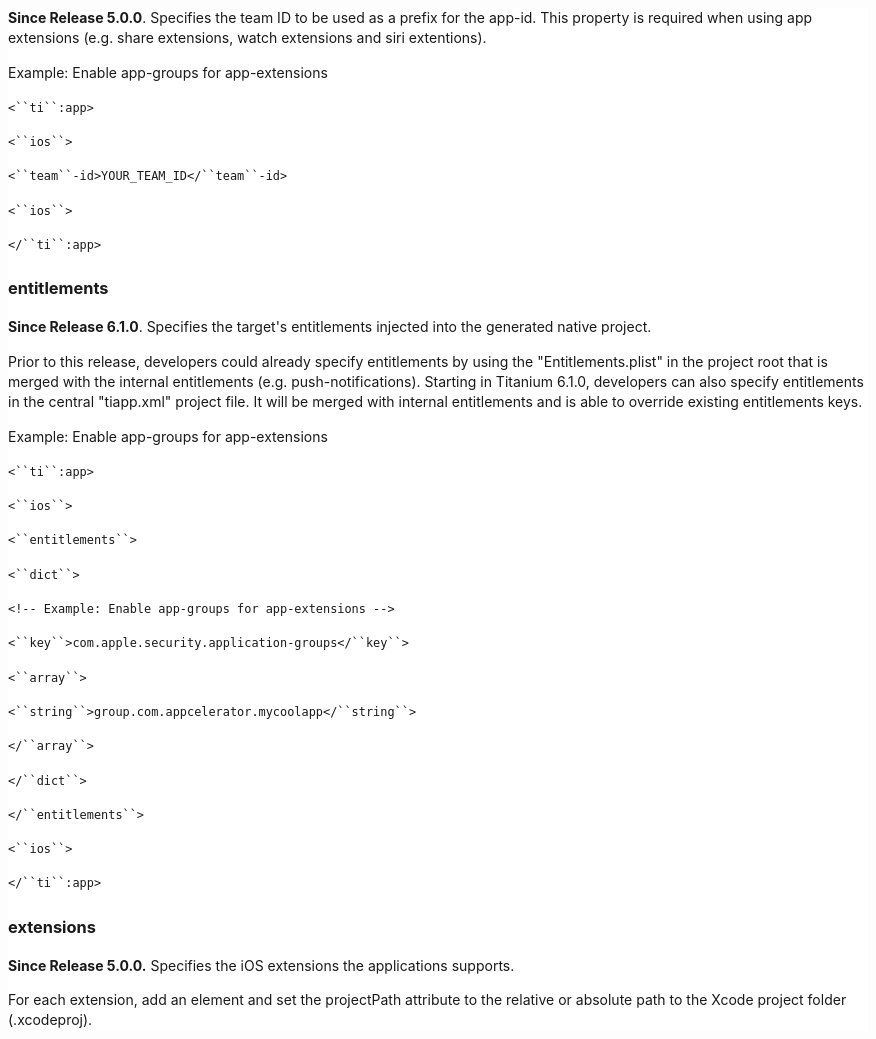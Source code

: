 **Since Release 5.0.0**. Specifies the team ID to be used as a prefix for the app-id. This property is required when using app extensions (e.g. share extensions, watch extensions and siri extentions).

Example: Enable app-groups for app-extensions

`<``ti``:app>`

`<``ios``>`

`<``team``-id>YOUR_TEAM_ID</``team``-id>`

`<``ios``>`

`</``ti``:app>`

### entitlements

**Since Release 6.1.0**. Specifies the target's entitlements injected into the generated native project.

Prior to this release, developers could already specify entitlements by using the "Entitlements.plist" in the project root that is merged with the internal entitlements (e.g. push-notifications). Starting in Titanium 6.1.0, developers can also specify entitlements in the central "tiapp.xml" project file. It will be merged with internal entitlements and is able to override existing entitlements keys.

Example: Enable app-groups for app-extensions

`<``ti``:app>`

`<``ios``>`

`<``entitlements``>`

`<``dict``>`

`<!-- Example: Enable app-groups for app-extensions -->`

`<``key``>com.apple.security.application-groups</``key``>`

`<``array``>`

`<``string``>group.com.appcelerator.mycoolapp</``string``>`

`</``array``>`

`</``dict``>`

`</``entitlements``>`

`<``ios``>`

`</``ti``:app>`

### extensions

**Since Release 5.0.0.** Specifies the iOS extensions the applications supports.

For each extension, add an **<extension>** element and set the projectPath attribute to the relative or absolute path to the Xcode project folder (<name>.xcodeproj).
